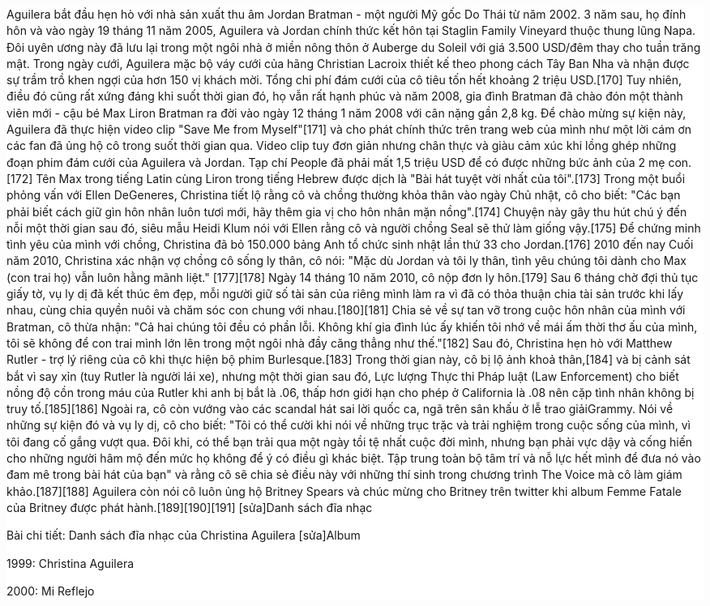 Aguilera bắt đầu hẹn hò với nhà sản xuất thu âm Jordan Bratman - một người Mỹ gốc Do Thái từ năm 2002. 3 năm sau, họ đính hôn và vào ngày 19 tháng 11 năm 2005, Aguilera và Jordan chính thức kết hôn tại Staglin Family Vineyard thuộc thung lũng Napa. Đôi uyên ương này đã lưu lại trong một ngôi nhà ở miền nông thôn ở Auberge du Soleil với giá 3.500 USD/đêm thay cho tuần trăng mật. Trong ngày cưới, Aguilera mặc bộ váy cưới của hãng Christian Lacroix thiết kế theo phong cách Tây Ban Nha và nhận được sự trầm trồ khen ngợi của hơn 150 vị khách mời. Tổng chi phí đám cưới của cô tiêu tốn hết khoảng 2 triệu USD.[170]
Tuy nhiên, điều đó cũng rất xứng đáng khi suốt thời gian đó, họ vẫn rất hạnh phúc và năm 2008, gia đình Bratman đã chào đón một thành viên mới - cậu bé Max Liron Bratman ra đời vào ngày 12 tháng 1 năm 2008 với cân nặng gần 2,8 kg. Để chào mừng sự kiện này, Aguilera đã thực hiện video clip "Save Me from Myself"[171] và cho phát chính thức trên trang web của mình như một lời cám ơn các fan đã ủng hộ cô trong suốt thời gian qua. Video clip tuy đơn giản nhưng chân thực và giàu cảm xúc khi lồng ghép những đoạn phim đám cưới của Aguilera và Jordan. Tạp chí People đã phải mất 1,5 triệu USD để có được những bức ảnh của 2 mẹ con.[172] Tên Max trong tiếng Latin cùng Liron trong tiếng Hebrew được dịch là "Bài hát tuyệt vời nhất của tôi".[173] Trong một buổi phỏng vấn với Ellen DeGeneres, Christina tiết lộ rằng cô và chồng thường khỏa thân vào ngày Chủ nhật, cô cho biết: "Các bạn phải biết cách giữ gìn hôn nhân luôn tươi mới, hãy thêm gia vị cho hôn nhân mặn nồng".[174] Chuyện này gây thu hút chú ý đến nỗi một thời gian sau đó, siêu mẫu Heidi Klum nói với Ellen rằng cô và người chồng Seal sẽ thử làm giống vậy.[175] Để chứng minh tình yêu của mình với chồng, Christina đã bỏ 150.000 bảng Anh tổ chức sinh nhật lần thứ 33 cho Jordan.[176]
2010 đến nay
Cuối năm 2010, Christina xác nhận vợ chồng cô sống ly thân, cô nói: "Mặc dù Jordan và tôi ly thân, tình yêu chúng tôi dành cho Max (con trai họ) vẫn luôn hằng mãnh liệt." [177][178] Ngày 14 tháng 10 năm 2010, cô nộp đơn ly hôn.[179] Sau 6 tháng chờ đợi thủ tục giấy tờ, vụ ly dị đã kết thúc êm đẹp, mỗi người giữ số tài sản của riêng mình làm ra vì đã có thỏa thuận chia tài sản trước khi lấy nhau, cùng chia quyền nuôi và chăm sóc con chung với nhau.[180][181] Chia sẻ về sự tan vỡ trong cuộc hôn nhân của mình với Bratman, cô thừa nhận: "Cả hai chúng tôi đều có phần lỗi. Không khí gia đình lúc ấy khiến tôi nhớ về mái ấm thời thơ ấu của mình, tôi sẽ không để con trai mình lớn lên trong một ngôi nhà đầy căng thẳng như thế."[182]
Sau đó, Christina hẹn hò với Matthew Rutler - trợ lý riêng của cô khi thực hiện bộ phim Burlesque.[183] Trong thời gian này, cô bị lộ ảnh khoả thân,[184] và bị cảnh sát bắt vì say xỉn (tuy Rutler là người lái xe), nhưng một thời gian sau đó, Lực lượng Thực thi Pháp luật (Law Enforcement) cho biết nồng độ cồn trong máu của Rutler khi anh bị bắt là .06, thấp hơn giới hạn cho phép ở California là .08 nên cặp tình nhân không bị truy tố.[185][186] Ngoài ra, cô còn vướng vào các scandal hát sai lời quốc ca, ngã trên sân khấu ở lễ trao giảiGrammy. Nói về những sự kiện đó và vụ ly dị, cô cho biết: "Tôi có thể cười khi nói về những trục trặc và trải nghiệm trong cuộc sống của mình, vì tôi đang cố gắng vượt qua. Đôi khi, có thể bạn trải qua một ngày tồi tệ nhất cuộc đời mình, nhưng bạn phải vực dậy và cống hiến cho những người hâm mộ đến mức họ không để ý có điều gì khác biệt. Tập trung toàn bộ tâm trí và nỗ lực hết mình để đưa nó vào đam mê trong bài hát của bạn" và rằng cô sẽ chia sẻ điều này với những thí sinh trong chương trình The Voice mà cô làm giám khảo.[187][188] Aguilera còn nói cô luôn ủng hộ Britney Spears và chúc mừng cho Britney trên twitter khi album Femme Fatale của Britney được phát hành.[189][190][191]
[sửa]​Danh sách đĩa nhạc

Bài chi tiết: Danh sách đĩa nhạc của Christina Aguilera
[sửa]​Album






1999: Christina Aguilera

2000: Mi Reflejo

